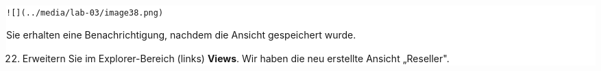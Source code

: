     ![](../media/lab-03/image38.png)

Sie erhalten eine Benachrichtigung, nachdem die Ansicht gespeichert
wurde.

22. Erweitern Sie im Explorer-Bereich (links) **Views**. Wir haben die
    neu erstellte Ansicht „Reseller".
